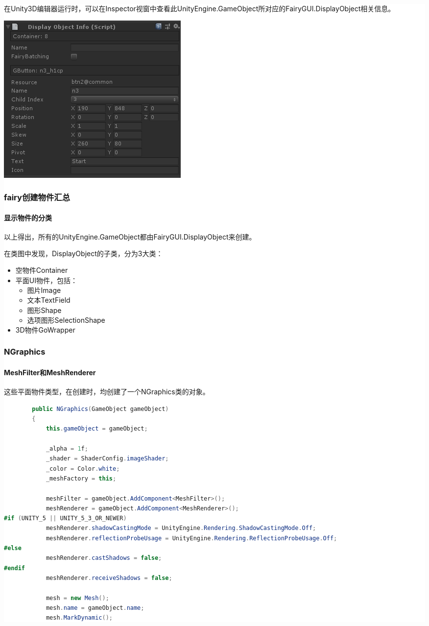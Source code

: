 在Unity3D编辑器运行时，可以在Inspector视窗中查看此UnityEngine.GameObject所对应的FairyGUI.DisplayObject相关信息。

![DisplayObjectEditor](https://raw.githubusercontent.com/CoderIsabella/reading/master/fairy/images/image-20191026144518747.png)

### fairy创建物件汇总

#### 显示物件的分类

以上得出，所有的UnityEngine.GameObject都由FairyGUI.DisplayObject来创建。

在类图中发现，DisplayObject的子类，分为3大类：

- 空物件Container
- 平面UI物件，包括：
  - 图片Image
  - 文本TextField
  - 图形Shape
  - 选项图形SelectionShape
- 3D物件GoWrapper

### NGraphics

#### MeshFilter和MeshRenderer

这些平面物件类型，在创建时，均创建了一个NGraphics类的对象。

```c#
		public NGraphics(GameObject gameObject)
		{
			this.gameObject = gameObject;

			_alpha = 1f;
			_shader = ShaderConfig.imageShader;
			_color = Color.white;
			_meshFactory = this;

			meshFilter = gameObject.AddComponent<MeshFilter>();
			meshRenderer = gameObject.AddComponent<MeshRenderer>();
#if (UNITY_5 || UNITY_5_3_OR_NEWER)
			meshRenderer.shadowCastingMode = UnityEngine.Rendering.ShadowCastingMode.Off;
			meshRenderer.reflectionProbeUsage = UnityEngine.Rendering.ReflectionProbeUsage.Off;
#else
			meshRenderer.castShadows = false;
#endif
			meshRenderer.receiveShadows = false;

			mesh = new Mesh();
			mesh.name = gameObject.name;
			mesh.MarkDynamic();
```